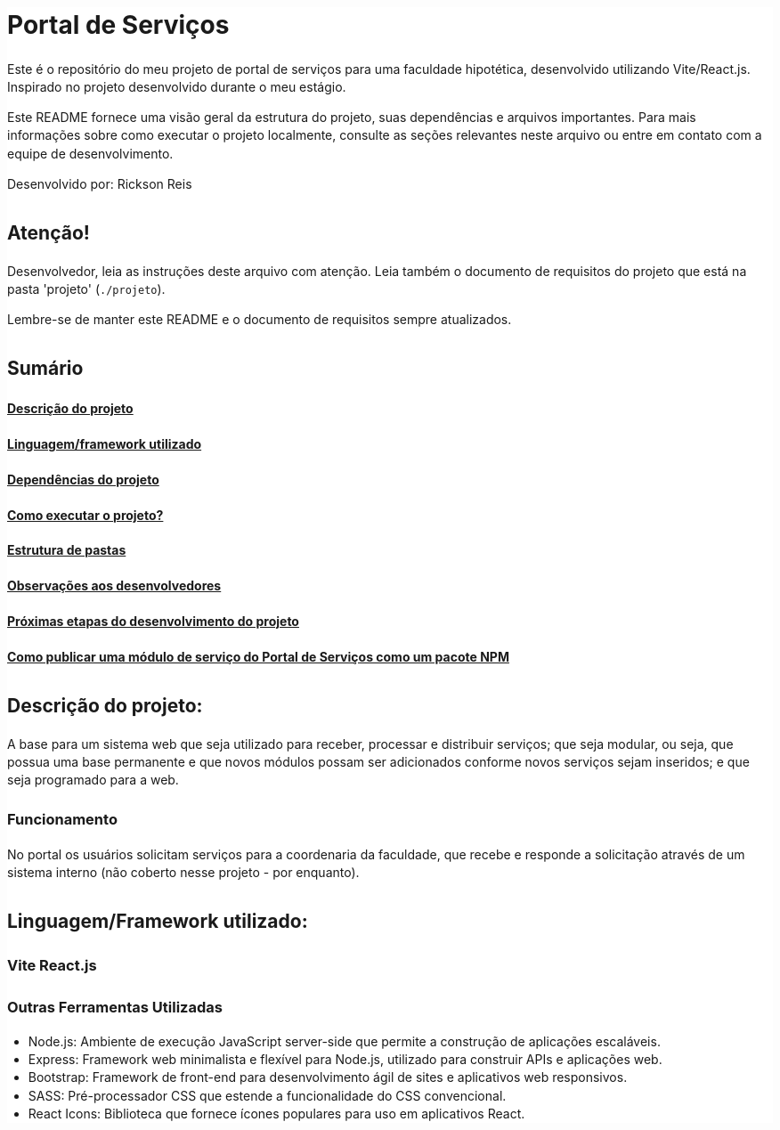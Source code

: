 # Portal de Serviços

Este é o repositório do meu projeto de portal de serviços para uma faculdade hipotética, desenvolvido utilizando Vite/React.js. Inspirado no projeto desenvolvido durante o meu estágio.

Este README fornece uma visão geral da estrutura do projeto, suas dependências e arquivos importantes. Para mais informações sobre como executar o projeto localmente, consulte as seções relevantes neste arquivo ou entre em contato com a equipe de desenvolvimento.

Desenvolvido por: Rickson Reis

## Atenção!
Desenvolvedor, leia as instruções deste arquivo com atenção.
Leia também o documento de requisitos do projeto que está na pasta 'projeto' (`./projeto`).

Lembre-se de manter este README e o documento de requisitos sempre atualizados.

## Sumário
#### [Descrição do projeto](#descricao)
#### [Linguagem/framework utilizado](#linguagem)
#### [Dependências do projeto](#dependencias)
#### [Como executar o projeto?](#executar)
#### [Estrutura de pastas](#pastas)
#### [Observações aos desenvolvedores](#observacoes)
#### [Próximas etapas do desenvolvimento do projeto](#proxetapas)
#### [Como publicar uma módulo de serviço do Portal de Serviços como um pacote NPM](#npm)

## Descrição do projeto: <a name="descricao"></a>

A base para um sistema web que seja utilizado para receber, processar e distribuir serviços; que seja modular, ou seja, que possua uma base permanente e que novos módulos possam ser adicionados conforme novos serviços sejam inseridos; e que seja programado para a web.

### Funcionamento

No portal os usuários solicitam serviços para a coordenaria da faculdade, que recebe e responde a solicitação através de um sistema interno (não coberto nesse projeto - por enquanto).

## Linguagem/Framework utilizado: <a name="linguagem"></a>
### Vite React.js

### Outras Ferramentas Utilizadas

- Node.js: Ambiente de execução JavaScript server-side que permite a construção de aplicações escaláveis.
- Express: Framework web minimalista e flexível para Node.js, utilizado para construir APIs e aplicações web.
- Bootstrap: Framework de front-end para desenvolvimento ágil de sites e aplicativos web responsivos.
- SASS: Pré-processador CSS que estende a funcionalidade do CSS convencional.
- React Icons: Biblioteca que fornece ícones populares para uso em aplicativos React.
